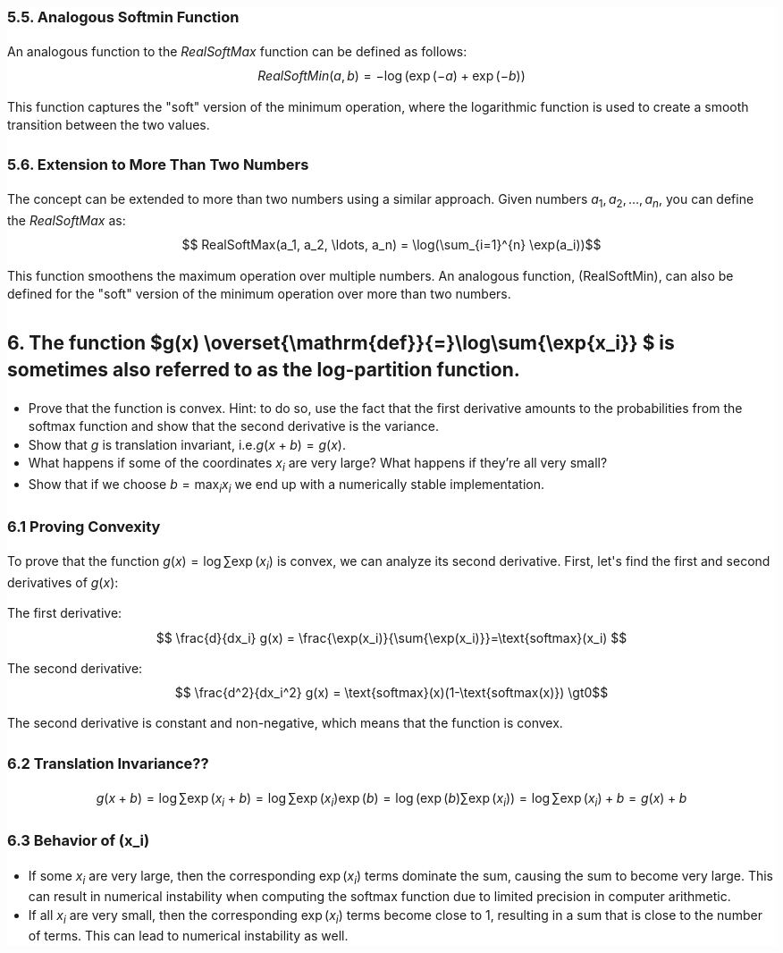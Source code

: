 ### 5.5. Analogous Softmin Function

An analogous function to the $RealSoftMax$ function can be defined as follows:
$$RealSoftMin(a, b) = -\log(\exp(-a) + \exp(-b)) $$

This function captures the "soft" version of the minimum operation, where the logarithmic function is used to create a smooth transition between the two values.



### 5.6. Extension to More Than Two Numbers
The concept can be extended to more than two numbers using a similar approach. Given numbers $a_1, a_2, \ldots, a_n$, you can define the $RealSoftMax$ as:
$$ RealSoftMax(a_1, a_2, \ldots, a_n) = \log(\sum_{i=1}^{n} \exp(a_i))$$

This function smoothens the maximum operation over multiple numbers. An analogous function, \(RealSoftMin\), can also be defined for the "soft" version of the minimum operation over more than two numbers.

## 6. The function $g(x) \overset{\mathrm{def}}{=}\log\sum{\exp{x_i}}  $ is sometimes also referred to as the log-partition function.
* Prove that the function is convex. Hint: to do so, use the fact that the first derivative amounts to the probabilities from the softmax function and show that the second derivative is the variance.
* Show that $g$ is translation invariant, i.e.$g(x+b)=g(x)$.
* What happens if some of the coordinates $x_i$ are very large? What happens if they’re all very small?
* Show that if we choose $b=\max_i{x_i}$ we end up with a numerically stable implementation.

### 6.1 Proving Convexity

To prove that the function $g(x) = \log\sum{\exp(x_i)}$ is convex, we can analyze its second derivative. First, let's find the first and second derivatives of $g(x)$:

The first derivative:
$$ \frac{d}{dx_i} g(x) = \frac{\exp(x_i)}{\sum{\exp(x_i)}}=\text{softmax}(x_i) $$

The second derivative:
$$ \frac{d^2}{dx_i^2} g(x) = \text{softmax}(x)(1-\text{softmax(x)}) \gt0$$

The second derivative is constant and non-negative, which means that the function is convex.


### 6.2 Translation Invariance??

$$g(x+b)=\log\sum\exp(x_i+b)=\log\sum\exp(x_i)\exp(b)=\log(\exp(b)\sum\exp(x_i))=\log\sum\exp(x_i)+b=g(x)+b$$

### 6.3 Behavior of \(x_i\)

- If some $x_i$ are very large, then the corresponding $\exp(x_i)$ terms dominate the sum, causing the sum to become very large. This can result in numerical instability when computing the softmax function due to limited precision in computer arithmetic.
- If all $x_i$ are very small, then the corresponding $\exp(x_i)$ terms become close to 1, resulting in a sum that is close to the number of terms. This can lead to numerical instability as well.
